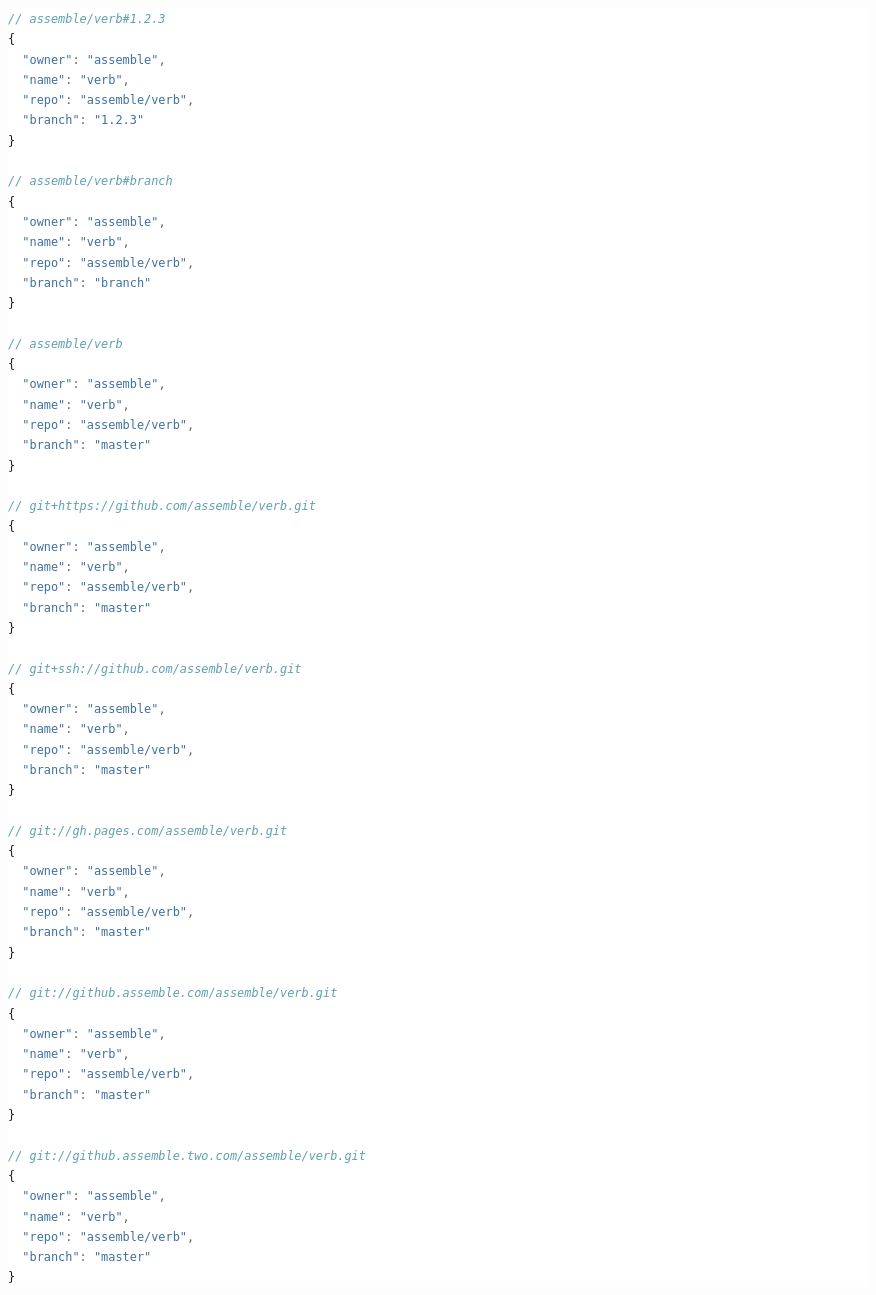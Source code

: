 ```js
// assemble/verb#1.2.3
{
  "owner": "assemble",
  "name": "verb",
  "repo": "assemble/verb",
  "branch": "1.2.3"
}

// assemble/verb#branch
{
  "owner": "assemble",
  "name": "verb",
  "repo": "assemble/verb",
  "branch": "branch"
}

// assemble/verb
{
  "owner": "assemble",
  "name": "verb",
  "repo": "assemble/verb",
  "branch": "master"
}

// git+https://github.com/assemble/verb.git
{
  "owner": "assemble",
  "name": "verb",
  "repo": "assemble/verb",
  "branch": "master"
}

// git+ssh://github.com/assemble/verb.git
{
  "owner": "assemble",
  "name": "verb",
  "repo": "assemble/verb",
  "branch": "master"
}

// git://gh.pages.com/assemble/verb.git
{
  "owner": "assemble",
  "name": "verb",
  "repo": "assemble/verb",
  "branch": "master"
}

// git://github.assemble.com/assemble/verb.git
{
  "owner": "assemble",
  "name": "verb",
  "repo": "assemble/verb",
  "branch": "master"
}

// git://github.assemble.two.com/assemble/verb.git
{
  "owner": "assemble",
  "name": "verb",
  "repo": "assemble/verb",
  "branch": "master"
}
```